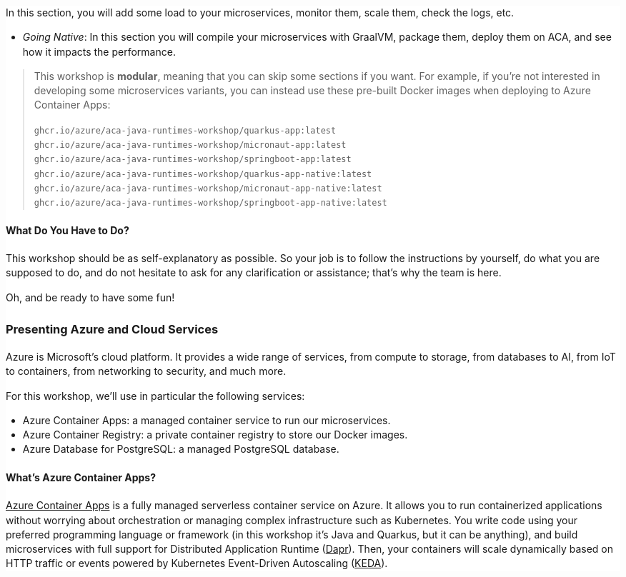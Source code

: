 In this section, you will add some load to your microservices, monitor them, scale them, check the logs, etc.
- *Going Native*:
In this section you will compile your microservices with GraalVM, package them, deploy them on ACA, and see how it impacts the performance.


<div class="info" data-title="note">

> This workshop is **modular**, meaning that you can skip some sections if you want.
> For example, if you’re not interested in developing some microservices variants, you can instead use these pre-built Docker images when deploying to Azure Container Apps:
> 
> ```text
> ghcr.io/azure/aca-java-runtimes-workshop/quarkus-app:latest
> ghcr.io/azure/aca-java-runtimes-workshop/micronaut-app:latest
> ghcr.io/azure/aca-java-runtimes-workshop/springboot-app:latest
> ghcr.io/azure/aca-java-runtimes-workshop/quarkus-app-native:latest
> ghcr.io/azure/aca-java-runtimes-workshop/micronaut-app-native:latest
> ghcr.io/azure/aca-java-runtimes-workshop/springboot-app-native:latest
> ```

</div>

#### What Do You Have to Do?

This workshop should be as self-explanatory as possible.
So your job is to follow the instructions by yourself, do what you are supposed to do, and do not hesitate to ask for any clarification or assistance; that’s why the team is here.

Oh, and be ready to have some fun!

### Presenting Azure and Cloud Services

Azure is Microsoft’s cloud platform.
It provides a wide range of services, from compute to storage, from databases to AI, from IoT to containers, from networking to security, and much more.

For this workshop, we’ll use in particular the following services:

- Azure Container Apps: a managed container service to run our microservices.
- Azure Container Registry: a private container registry to store our Docker images.
- Azure Database for PostgreSQL: a managed PostgreSQL database.

#### What’s Azure Container Apps?

[Azure Container Apps](https://azure.microsoft.com/products/container-apps/?WT.mc_id=javascript-0000-yolasors) is a fully managed serverless container service on Azure.
It allows you to run containerized applications without worrying about orchestration or managing complex infrastructure such as Kubernetes.
You write code using your preferred programming language or framework (in this workshop it’s Java and Quarkus, but it can be anything), and build microservices with full support for Distributed Application Runtime ([Dapr](https://dapr.io/)).
Then, your containers will scale dynamically based on HTTP traffic or events powered by Kubernetes Event-Driven Autoscaling ([KEDA](https://keda.sh)).
